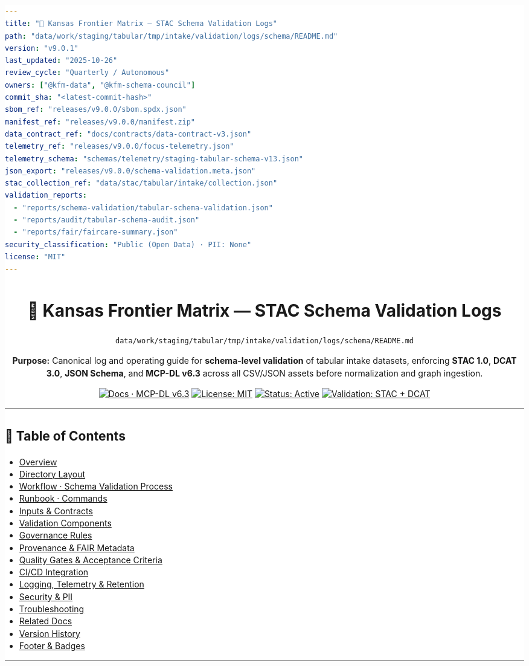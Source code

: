 ```yaml
---
title: "🧩 Kansas Frontier Matrix — STAC Schema Validation Logs"
path: "data/work/staging/tabular/tmp/intake/validation/logs/schema/README.md"
version: "v9.0.1"
last_updated: "2025-10-26"
review_cycle: "Quarterly / Autonomous"
owners: ["@kfm-data", "@kfm-schema-council"]
commit_sha: "<latest-commit-hash>"
sbom_ref: "releases/v9.0.0/sbom.spdx.json"
manifest_ref: "releases/v9.0.0/manifest.zip"
data_contract_ref: "docs/contracts/data-contract-v3.json"
telemetry_ref: "releases/v9.0.0/focus-telemetry.json"
telemetry_schema: "schemas/telemetry/staging-tabular-schema-v13.json"
json_export: "releases/v9.0.0/schema-validation.meta.json"
stac_collection_ref: "data/stac/tabular/intake/collection.json"
validation_reports:
  - "reports/schema-validation/tabular-schema-validation.json"
  - "reports/audit/tabular-schema-audit.json"
  - "reports/fair/faircare-summary.json"
security_classification: "Public (Open Data) · PII: None"
license: "MIT"
---
```


<div align="center">

# 🧩 Kansas Frontier Matrix — **STAC Schema Validation Logs**  
`data/work/staging/tabular/tmp/intake/validation/logs/schema/README.md`

**Purpose:** Canonical log and operating guide for **schema-level validation** of tabular intake datasets, enforcing **STAC 1.0**, **DCAT 3.0**, **JSON Schema**, and **MCP-DL v6.3** across all CSV/JSON assets before normalization and graph ingestion.

[![Docs · MCP-DL v6.3](https://img.shields.io/badge/Docs-MCP--DL%20v6.3-blue)](../../../../../../../../docs/architecture/repo-focus.md)
[![License: MIT](https://img.shields.io/badge/License-MIT-green)](../../../../../../../../LICENSE)
[![Status: Active](https://img.shields.io/badge/Status-Active-orange)]()
[![Validation: STAC + DCAT](https://img.shields.io/badge/Validation-STAC%20%7C%20DCAT-lightblue)]()

</div>

---

## 🧭 Table of Contents

- [Overview](#-overview)
- [Directory Layout](#-directory-layout)
- [Workflow · Schema Validation Process](#-workflow--schema-validation-process)
- [Runbook · Commands](#-runbook--commands)
- [Inputs & Contracts](#-inputs--contracts)
- [Validation Components](#-validation-components)
- [Governance Rules](#-governance-rules)
- [Provenance & FAIR Metadata](#-provenance--fair-metadata)
- [Quality Gates & Acceptance Criteria](#-quality-gates--acceptance-criteria)
- [CI/CD Integration](#-cicd-integration)
- [Logging, Telemetry & Retention](#-logging-telemetry--retention)
- [Security & PII](#-security--pii)
- [Troubleshooting](#-troubleshooting)
- [Related Docs](#-related-docs)
- [Version History](#-version-history)
- [Footer & Badges](#-footer--badges)

---